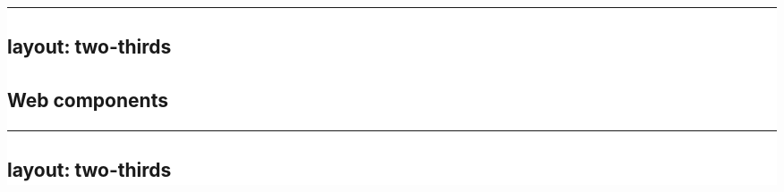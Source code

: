 </template>

<template v-slot:second-col>
  
  ### ¿Quién lo ha usado?  
  <img src="/assets/spotify.png" />
</template>


---
layout: two-thirds
---

## Web components

<template v-slot:first-col>

Similar a iframe, pero en vez de frames cada front se transforma en un web component
<logos-webcomponents class="w-24 h-24" />    
</template>

<template v-slot:second-col>
  
  ### ¿Quién lo ha usado?  
  <img src="/assets/opentable-logo.svg" class="bg-white" />
</template>

---
layout: two-thirds
---

